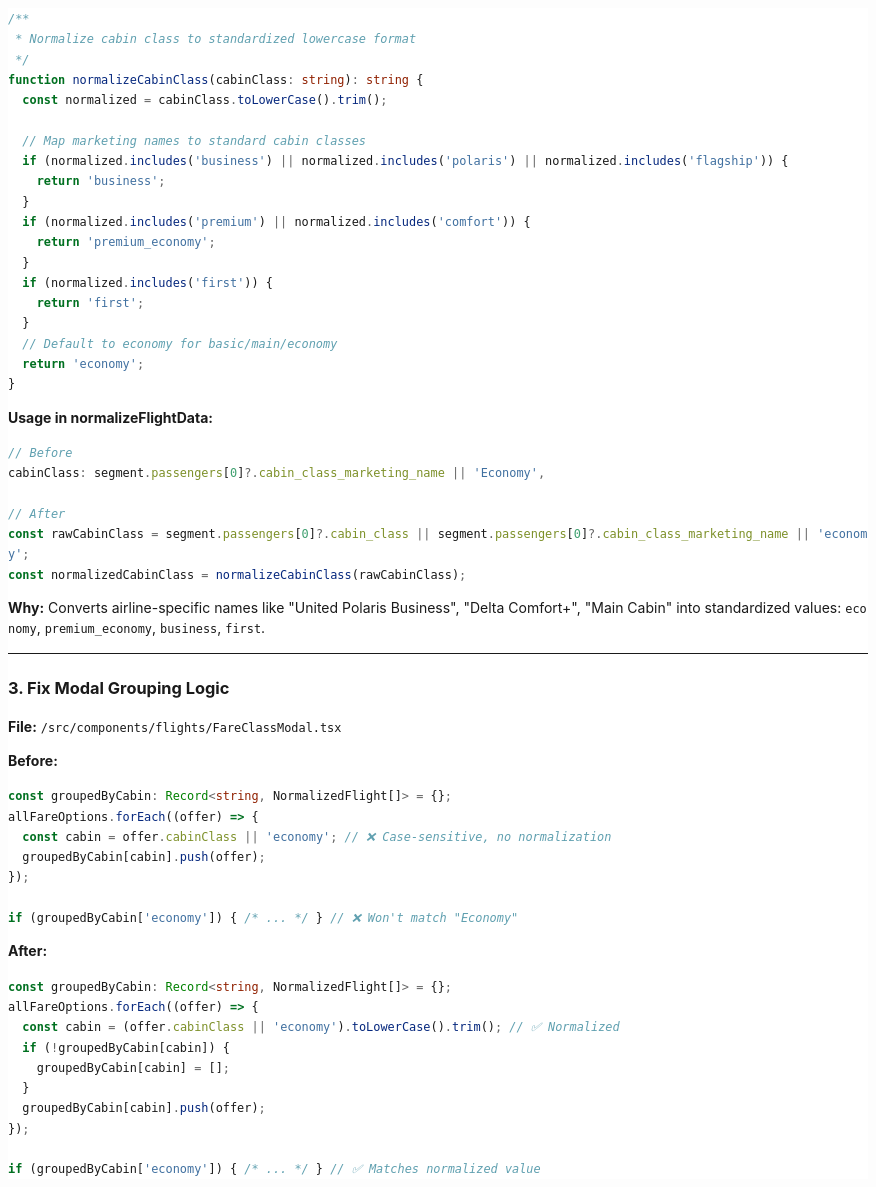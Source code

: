 ```typescript
/**
 * Normalize cabin class to standardized lowercase format
 */
function normalizeCabinClass(cabinClass: string): string {
  const normalized = cabinClass.toLowerCase().trim();
  
  // Map marketing names to standard cabin classes
  if (normalized.includes('business') || normalized.includes('polaris') || normalized.includes('flagship')) {
    return 'business';
  }
  if (normalized.includes('premium') || normalized.includes('comfort')) {
    return 'premium_economy';
  }
  if (normalized.includes('first')) {
    return 'first';
  }
  // Default to economy for basic/main/economy
  return 'economy';
}
```

**Usage in normalizeFlightData:**
```typescript
// Before
cabinClass: segment.passengers[0]?.cabin_class_marketing_name || 'Economy',

// After
const rawCabinClass = segment.passengers[0]?.cabin_class || segment.passengers[0]?.cabin_class_marketing_name || 'economy';
const normalizedCabinClass = normalizeCabinClass(rawCabinClass);
```

**Why:** Converts airline-specific names like "United Polaris Business", "Delta Comfort+", "Main Cabin" into standardized values: `economy`, `premium_economy`, `business`, `first`.

---

### 3. Fix Modal Grouping Logic

**File:** `/src/components/flights/FareClassModal.tsx`

**Before:**
```typescript
const groupedByCabin: Record<string, NormalizedFlight[]> = {};
allFareOptions.forEach((offer) => {
  const cabin = offer.cabinClass || 'economy'; // ❌ Case-sensitive, no normalization
  groupedByCabin[cabin].push(offer);
});

if (groupedByCabin['economy']) { /* ... */ } // ❌ Won't match "Economy"
```

**After:**
```typescript
const groupedByCabin: Record<string, NormalizedFlight[]> = {};
allFareOptions.forEach((offer) => {
  const cabin = (offer.cabinClass || 'economy').toLowerCase().trim(); // ✅ Normalized
  if (!groupedByCabin[cabin]) {
    groupedByCabin[cabin] = [];
  }
  groupedByCabin[cabin].push(offer);
});

if (groupedByCabin['economy']) { /* ... */ } // ✅ Matches normalized value
```
